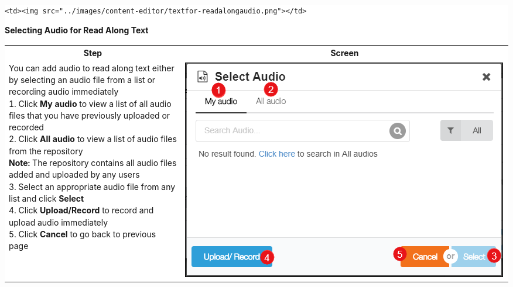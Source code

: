     <td><img src="../images/content-editor/textfor-readalongaudio.png"></td>
  </tr>
</table>

**Selecting Audio for Read Along Text**

<table>
  <tr>
    <th style="width:35%;">Step</th>
    <th style="width:65%;">Screen</th>
  </tr>
  <tr>
    <td>You can add audio to read along text either by selecting an audio file from a list or recording audio immediately <br>1. Click <b>My audio</b> to view a list of all audio files that you have previously uploaded or recorded <br>2. Click <b>All audio</b> to view a list of audio files from the repository
      <br><b>Note:</b> The repository contains all audio files added and uploaded by any users
      <br>3. Select an appropriate audio file from any list and click <b>Select</b> 
      <br>4. Click <b>Upload/Record</b> to record and upload audio immediately
      <br>5. Click <b>Cancel</b> to go back to previous page
    </td>
    <td><img src="../images/content-editor/audiofor-readalongtext.png"></td>
  </tr>